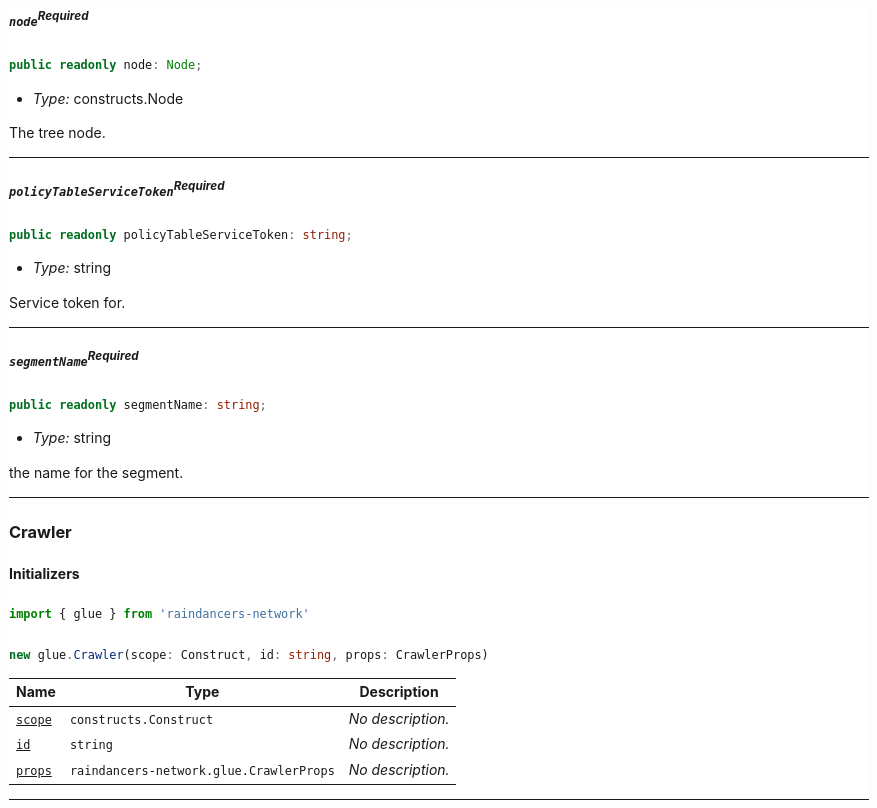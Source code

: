 
##### `node`<sup>Required</sup> <a name="node" id="raindancers-network.CoreNetworkSegment.property.node"></a>

```typescript
public readonly node: Node;
```

- *Type:* constructs.Node

The tree node.

---

##### `policyTableServiceToken`<sup>Required</sup> <a name="policyTableServiceToken" id="raindancers-network.CoreNetworkSegment.property.policyTableServiceToken"></a>

```typescript
public readonly policyTableServiceToken: string;
```

- *Type:* string

Service token for.

---

##### `segmentName`<sup>Required</sup> <a name="segmentName" id="raindancers-network.CoreNetworkSegment.property.segmentName"></a>

```typescript
public readonly segmentName: string;
```

- *Type:* string

the name for the segment.

---


### Crawler <a name="Crawler" id="raindancers-network.glue.Crawler"></a>

#### Initializers <a name="Initializers" id="raindancers-network.glue.Crawler.Initializer"></a>

```typescript
import { glue } from 'raindancers-network'

new glue.Crawler(scope: Construct, id: string, props: CrawlerProps)
```

| **Name** | **Type** | **Description** |
| --- | --- | --- |
| <code><a href="#raindancers-network.glue.Crawler.Initializer.parameter.scope">scope</a></code> | <code>constructs.Construct</code> | *No description.* |
| <code><a href="#raindancers-network.glue.Crawler.Initializer.parameter.id">id</a></code> | <code>string</code> | *No description.* |
| <code><a href="#raindancers-network.glue.Crawler.Initializer.parameter.props">props</a></code> | <code>raindancers-network.glue.CrawlerProps</code> | *No description.* |

---